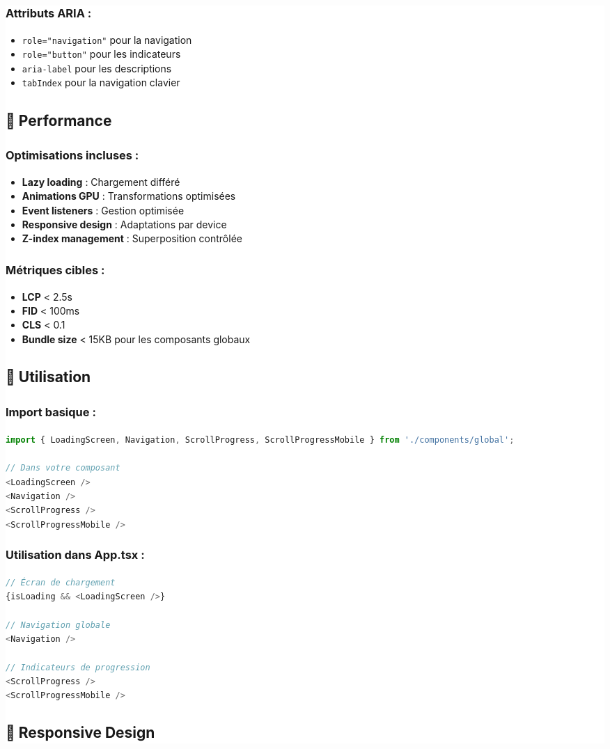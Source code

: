 ### Attributs ARIA :
- `role="navigation"` pour la navigation
- `role="button"` pour les indicateurs
- `aria-label` pour les descriptions
- `tabIndex` pour la navigation clavier

## 🚀 Performance

### Optimisations incluses :
- **Lazy loading** : Chargement différé
- **Animations GPU** : Transformations optimisées
- **Event listeners** : Gestion optimisée
- **Responsive design** : Adaptations par device
- **Z-index management** : Superposition contrôlée

### Métriques cibles :
- **LCP** < 2.5s
- **FID** < 100ms
- **CLS** < 0.1
- **Bundle size** < 15KB pour les composants globaux

## 🔧 Utilisation

### Import basique :
```typescript
import { LoadingScreen, Navigation, ScrollProgress, ScrollProgressMobile } from './components/global';

// Dans votre composant
<LoadingScreen />
<Navigation />
<ScrollProgress />
<ScrollProgressMobile />
```

### Utilisation dans App.tsx :
```typescript
// Écran de chargement
{isLoading && <LoadingScreen />}

// Navigation globale
<Navigation />

// Indicateurs de progression
<ScrollProgress />
<ScrollProgressMobile />
```

## 📱 Responsive Design
